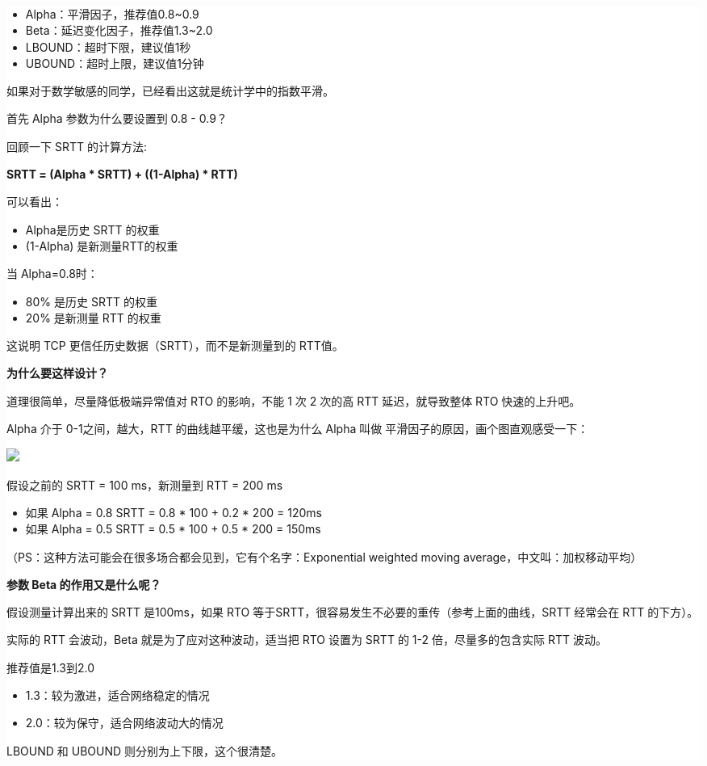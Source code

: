 - Alpha：平滑因子，推荐值0.8~0.9
- Beta：延迟变化因子，推荐值1.3~2.0
- LBOUND：超时下限，建议值1秒
- UBOUND：超时上限，建议值1分钟



如果对于数学敏感的同学，已经看出这就是统计学中的指数平滑。



首先  Alpha 参数为什么要设置到 0.8 - 0.9？



回顾一下 SRTT 的计算方法:

**SRTT = (Alpha * SRTT) + ((1-Alpha) * RTT)**

可以看出：

- Alpha是历史 SRTT 的权重
- (1-Alpha) 是新测量RTT的权重

当 Alpha=0.8时：

- 80% 是历史 SRTT 的权重
- 20% 是新测量 RTT 的权重

这说明 TCP 更信任历史数据（SRTT），而不是新测量到的 RTT值。

**为什么要这样设计？**

道理很简单，尽量降低极端异常值对 RTO 的影响，不能 1 次 2 次的高 RTT 延迟，就导致整体 RTO 快速的上升吧。



Alpha 介于 0-1之间，越大，RTT 的曲线越平缓，这也是为什么 Alpha 叫做 平滑因子的原因，画个图直观感受一下：

![](https://cdn.how2cs.cn/2024-11-24-srtt-alpha-comparison-extended.svg)

假设之前的 SRTT = 100 ms，新测量到 RTT = 200 ms

- 如果 Alpha = 0.8 SRTT = 0.8 * 100 + 0.2 * 200 = 120ms
- 如果 Alpha = 0.5 SRTT = 0.5 * 100 + 0.5 * 200 = 150ms



（PS：这种方法可能会在很多场合都会见到，它有个名字：Exponential weighted moving average，中文叫：加权移动平均）



**参数 Beta 的作用又是什么呢？**

假设测量计算出来的 SRTT 是100ms，如果 RTO 等于SRTT，很容易发生不必要的重传（参考上面的曲线，SRTT 经常会在 RTT 的下方）。

实际的 RTT 会波动，Beta 就是为了应对这种波动，适当把 RTO 设置为  SRTT 的 1-2 倍，尽量多的包含实际 RTT 波动。

推荐值是1.3到2.0

* 1.3：较为激进，适合网络稳定的情况

* 2.0：较为保守，适合网络波动大的情况

LBOUND 和 UBOUND 则分别为上下限，这个很清楚。

